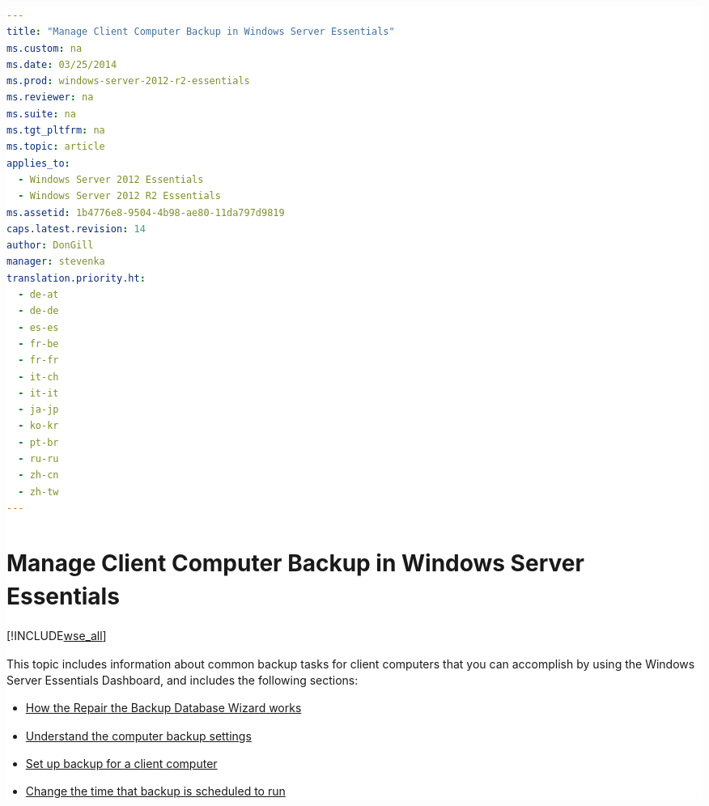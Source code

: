 ```yaml
---
title: "Manage Client Computer Backup in Windows Server Essentials"
ms.custom: na
ms.date: 03/25/2014
ms.prod: windows-server-2012-r2-essentials
ms.reviewer: na
ms.suite: na
ms.tgt_pltfrm: na
ms.topic: article
applies_to: 
  - Windows Server 2012 Essentials
  - Windows Server 2012 R2 Essentials
ms.assetid: 1b4776e8-9504-4b98-ae80-11da797d9819
caps.latest.revision: 14
author: DonGill
manager: stevenka
translation.priority.ht: 
  - de-at
  - de-de
  - es-es
  - fr-be
  - fr-fr
  - it-ch
  - it-it
  - ja-jp
  - ko-kr
  - pt-br
  - ru-ru
  - zh-cn
  - zh-tw
---
```

# Manage Client Computer Backup in Windows Server Essentials
[!INCLUDE[wse_all](../windows-server-essentials-manage/includes/wse_all_md.md)]  
  
 This topic includes information about common backup tasks for client computers that you can accomplish by using the Windows Server Essentials Dashboard, and includes the following sections:  
  
-   [How the Repair the Backup Database Wizard works](../windows-server-essentials-manage/Manage-Client-Computer-Backup-in-Windows-Server-Essentials.md#BKMK_1)  
  
-   [Understand the computer backup settings](../windows-server-essentials-manage/Manage-Client-Computer-Backup-in-Windows-Server-Essentials.md#BKMK_2)  
  
-   [Set up backup for a client computer](../windows-server-essentials-manage/Manage-Client-Computer-Backup-in-Windows-Server-Essentials.md#BKMK_3)  
  
-   [Change the time that backup is scheduled to run](../windows-server-essentials-manage/Manage-Client-Computer-Backup-in-Windows-Server-Essentials.md#BKMK_4)  
  